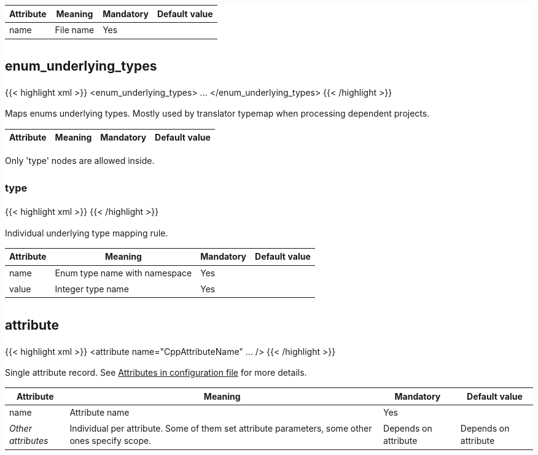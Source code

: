 | Attribute | Meaning | Mandatory | Default value
---| ---| ---| ---|
| name | File name | Yes |

## enum_underlying_types ##

{{< highlight xml >}}
<enum_underlying_types>
    <type name="Enum1" value="int" />
    ...
</enum_underlying_types>
{{< /highlight >}}

Maps enums underlying types. Mostly used by translator typemap when processing dependent projects.

| Attribute | Meaning | Mandatory | Default value
---| ---| ---| ---|


Only 'type' nodes are allowed inside.

### type ###

{{< highlight xml >}}
<type name="Enum1" value="int" />
{{< /highlight >}}

Individual underlying type mapping rule.

| Attribute | Meaning | Mandatory | Default value
---| ---| ---| ---|
| name | Enum type name with namespace | Yes |
| value | Integer type name | Yes |

## attribute ##

{{< highlight xml >}}
<attribute name="CppAttributeName" ... />
{{< /highlight >}}

Single attribute record. See [Attributes in configuration file](/translator/cs2cpp/developer-guide/codeporting-translator-cs2cpp-configuration-file/attributes-in-configuration-file/) for more details.

| Attribute | Meaning | Mandatory | Default value
---| ---| ---| ---|
| name | Attribute name | Yes |
| _Other attributes_ | Individual per attribute. Some of them set attribute parameters, some other ones specify scope. | Depends on attribute | Depends on attribute
